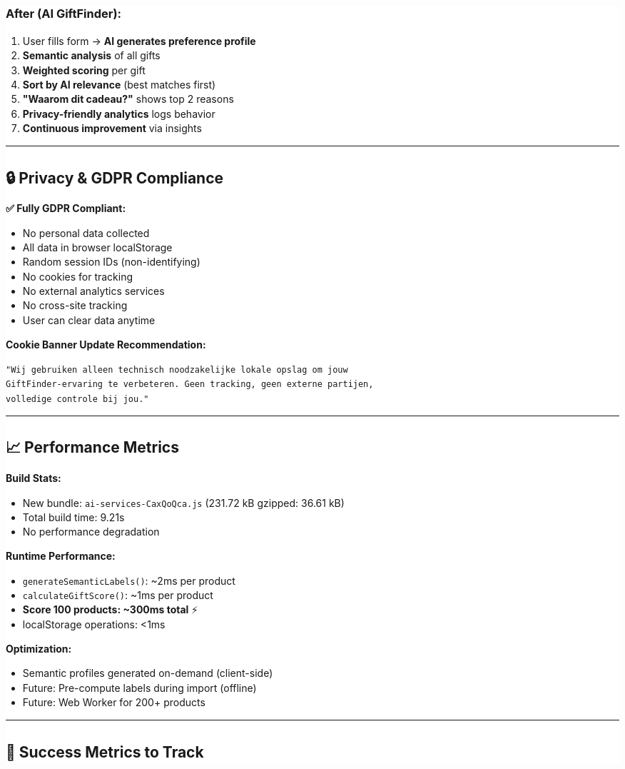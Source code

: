 ### After (AI GiftFinder):
1. User fills form → **AI generates preference profile**
2. **Semantic analysis** of all gifts
3. **Weighted scoring** per gift
4. **Sort by AI relevance** (best matches first)
5. **"Waarom dit cadeau?"** shows top 2 reasons
6. **Privacy-friendly analytics** logs behavior
7. **Continuous improvement** via insights

---

## 🔒 Privacy & GDPR Compliance

**✅ Fully GDPR Compliant:**
- No personal data collected
- All data in browser localStorage
- Random session IDs (non-identifying)
- No cookies for tracking
- No external analytics services
- No cross-site tracking
- User can clear data anytime

**Cookie Banner Update Recommendation:**
```
"Wij gebruiken alleen technisch noodzakelijke lokale opslag om jouw 
GiftFinder-ervaring te verbeteren. Geen tracking, geen externe partijen, 
volledige controle bij jou."
```

---

## 📈 Performance Metrics

**Build Stats:**
- New bundle: `ai-services-CaxQoQca.js` (231.72 kB gzipped: 36.61 kB)
- Total build time: 9.21s
- No performance degradation

**Runtime Performance:**
- `generateSemanticLabels()`: ~2ms per product
- `calculateGiftScore()`: ~1ms per product
- **Score 100 products: ~300ms total** ⚡
- localStorage operations: <1ms

**Optimization:**
- Semantic profiles generated on-demand (client-side)
- Future: Pre-compute labels during import (offline)
- Future: Web Worker for 200+ products

---

## 🎯 Success Metrics to Track

